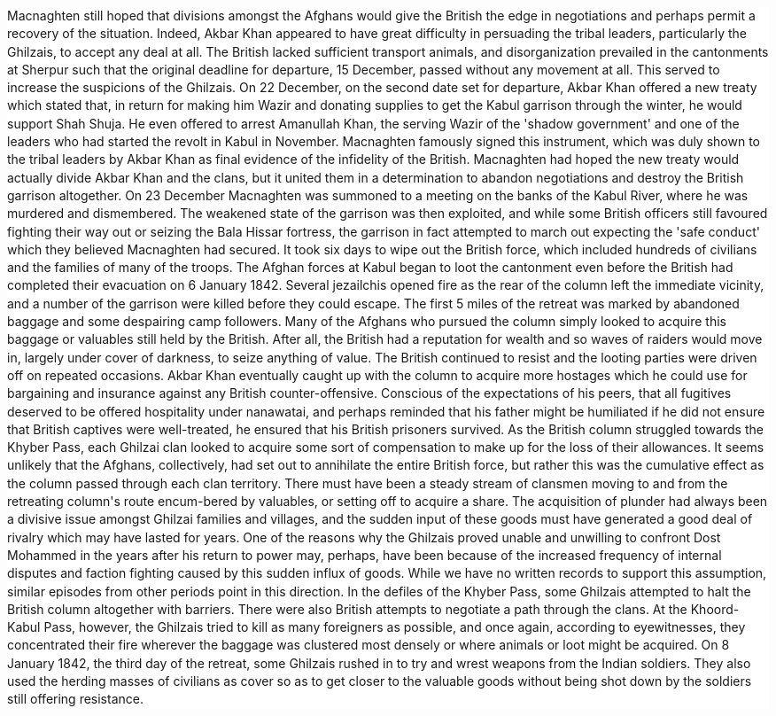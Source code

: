 Macnaghten still hoped that divisions amongst the Afghans would give the British the edge in negotiations and perhaps permit a recovery of the situation. Indeed, Akbar Khan appeared to have great difficulty in persuading the tribal leaders, particularly the Ghilzais, to accept any deal at all. The British lacked sufficient transport animals, and disorganization prevailed in the cantonments at Sherpur such that the original deadline for departure, 15 December, passed without any movement at all. This served to increase the suspicions of the Ghilzais. On 22 December, on the second date set for departure, Akbar Khan offered a new treaty which stated that, in return for making him Wazir and donating supplies to get the Kabul garrison through the winter, he would support Shah Shuja. He even offered to arrest Amanullah Khan, the serving Wazir of the 'shadow government' and one of the leaders who had started the revolt in Kabul in November. Macnaghten famously signed this instrument, which was duly shown to the tribal leaders by Akbar Khan as final evidence of the infidelity of the British.
Macnaghten had hoped the new treaty would actually divide Akbar Khan and the clans, but it united them in a determination to abandon negotiations and destroy the British garrison altogether. On 23 December Macnaghten was summoned to a meeting on the banks of the Kabul River, where he was murdered and dismembered. The weakened state of the garrison was then exploited, and while some British officers still favoured fighting their way out or seizing the Bala Hissar fortress, the garrison in fact attempted to march out expecting the 'safe conduct' which they believed Macnaghten had secured. It took six days to wipe out the British force, which included hundreds of civilians and the families of many of the troops.
The Afghan forces at Kabul began to loot the cantonment even before the British had completed their evacuation on 6 January 1842. Several jezailchis opened fire as the rear of the column left the immediate vicinity, and a number of the garrison were killed before they could escape. The first 5 miles of the retreat was marked by abandoned baggage and some despairing camp followers. Many of the Afghans who pursued the column simply looked to acquire this baggage or valuables still held by the British. After all, the British had a reputation for wealth and so waves of raiders would move in, largely under cover of darkness, to seize anything of value. The British continued to resist and the looting parties were driven off on repeated occasions. Akbar Khan eventually caught up with the column to acquire more hostages which he could use for bargaining and insurance against any British counter-offensive. Conscious of the expectations of his peers, that all fugitives deserved to be offered hospitality under nanawatai, and perhaps reminded that his father might be humiliated if he did not ensure that British captives were well-treated, he ensured that his British prisoners survived.
As the British column struggled towards the Khyber Pass, each Ghilzai clan looked to acquire some sort of compensation to make up for the loss of their allowances. It seems unlikely that the Afghans, collectively, had set out to annihilate the entire British force, but rather this was the cumulative effect as the column passed through each clan territory. There must have been a steady stream of clansmen moving to and from the retreating column's route encum-bered by valuables, or setting off to acquire a share. The acquisition of plunder had always been a divisive issue amongst Ghilzai families and villages, and the sudden input of these goods must have generated a good deal of rivalry which may have lasted for years. One of the reasons why the Ghilzais proved unable and unwilling to confront Dost Mohammed in the years after his return to power may, perhaps, have been because of the increased frequency of internal disputes and faction fighting caused by this sudden influx of goods. While we have no written records to support this assumption, similar episodes from other periods point in this direction.
In the defiles of the Khyber Pass, some Ghilzais attempted to halt the British column altogether with barriers. There were also British attempts to negotiate a path through the clans. At the Khoord-Kabul Pass, however, the Ghilzais tried to kill as many foreigners as possible, and once again, according to eyewitnesses, they concentrated their fire wherever the baggage was clustered most densely or where animals or loot might be acquired. On 8 January 1842, the third day of the retreat, some Ghilzais rushed in to try and wrest weapons from the Indian soldiers. They also used the herding masses of civilians as cover so as to get closer to the valuable goods without being shot down by the soldiers still offering resistance.